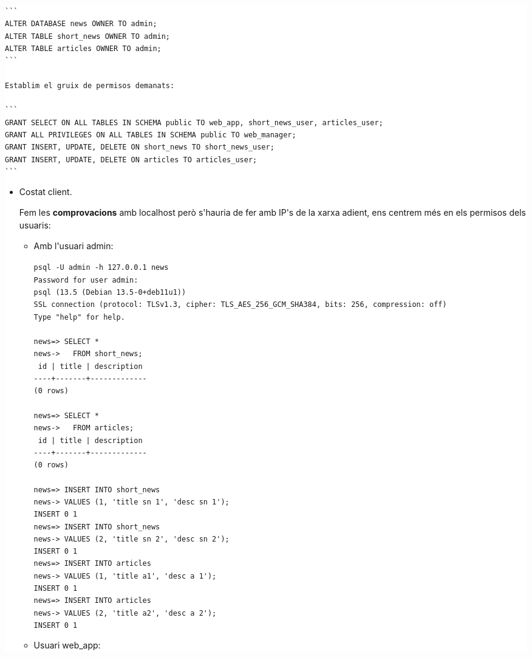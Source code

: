 	```
	ALTER DATABASE news OWNER TO admin;
	ALTER TABLE short_news OWNER TO admin;
	ALTER TABLE articles OWNER TO admin;
	```

	Establim el gruix de permisos demanats:

	```
	GRANT SELECT ON ALL TABLES IN SCHEMA public TO web_app, short_news_user, articles_user;
	GRANT ALL PRIVILEGES ON ALL TABLES IN SCHEMA public TO web_manager;
	GRANT INSERT, UPDATE, DELETE ON short_news TO short_news_user;
	GRANT INSERT, UPDATE, DELETE ON articles TO articles_user;
	```

+ Costat client.

	Fem les **comprovacions** amb localhost però s'hauria de fer amb IP's de la
xarxa adient, ens centrem més en els permisos dels usuaris:

	+ Amb l'usuari admin:

		```
		psql -U admin -h 127.0.0.1 news
		Password for user admin: 
		psql (13.5 (Debian 13.5-0+deb11u1))
		SSL connection (protocol: TLSv1.3, cipher: TLS_AES_256_GCM_SHA384, bits: 256, compression: off)
		Type "help" for help.
		
		news=> SELECT *
		news->   FROM short_news;
		 id | title | description 
		----+-------+-------------
		(0 rows)

		news=> SELECT *
		news->   FROM articles;
		 id | title | description 
		----+-------+-------------
		(0 rows)

		news=> INSERT INTO short_news
		news-> VALUES (1, 'title sn 1', 'desc sn 1');
		INSERT 0 1
		news=> INSERT INTO short_news
		news-> VALUES (2, 'title sn 2', 'desc sn 2');
		INSERT 0 1
		news=> INSERT INTO articles
		news-> VALUES (1, 'title a1', 'desc a 1');
		INSERT 0 1
		news=> INSERT INTO articles
		news-> VALUES (2, 'title a2', 'desc a 2');
		INSERT 0 1
		```
	
	+ Usuari web_app:
